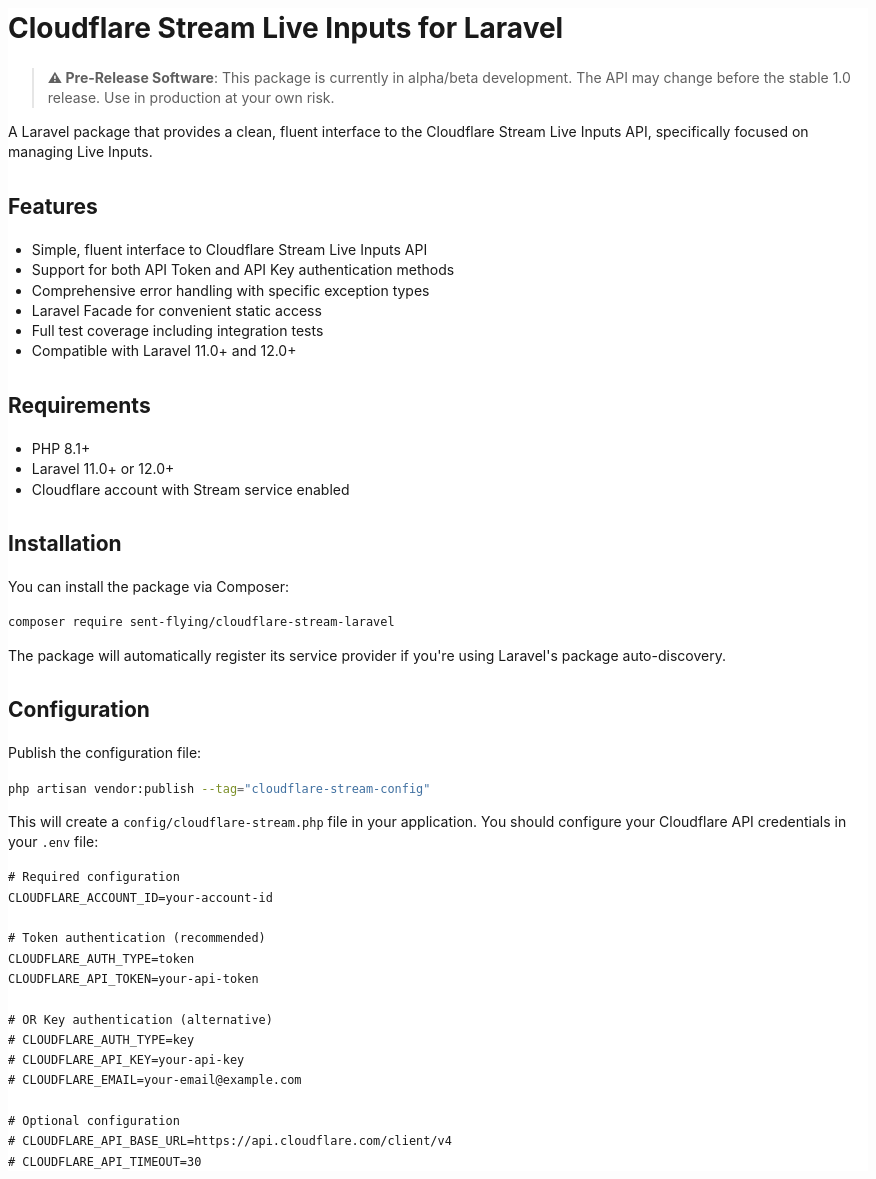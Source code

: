 # Cloudflare Stream Live Inputs for Laravel

> **⚠️ Pre-Release Software**: This package is currently in alpha/beta development. The API may change before the stable 1.0 release. Use in production at your own risk.

A Laravel package that provides a clean, fluent interface to the Cloudflare Stream Live Inputs API, specifically focused on managing Live Inputs.

## Features

- Simple, fluent interface to Cloudflare Stream Live Inputs API
- Support for both API Token and API Key authentication methods
- Comprehensive error handling with specific exception types
- Laravel Facade for convenient static access
- Full test coverage including integration tests
- Compatible with Laravel 11.0+ and 12.0+

## Requirements

- PHP 8.1+
- Laravel 11.0+ or 12.0+
- Cloudflare account with Stream service enabled

## Installation

You can install the package via Composer:

```bash
composer require sent-flying/cloudflare-stream-laravel
```

The package will automatically register its service provider if you're using Laravel's package auto-discovery.

## Configuration

Publish the configuration file:

```bash
php artisan vendor:publish --tag="cloudflare-stream-config"
```

This will create a `config/cloudflare-stream.php` file in your application. You should configure your Cloudflare API credentials in your `.env` file:

```
# Required configuration
CLOUDFLARE_ACCOUNT_ID=your-account-id

# Token authentication (recommended)
CLOUDFLARE_AUTH_TYPE=token
CLOUDFLARE_API_TOKEN=your-api-token

# OR Key authentication (alternative)
# CLOUDFLARE_AUTH_TYPE=key
# CLOUDFLARE_API_KEY=your-api-key
# CLOUDFLARE_EMAIL=your-email@example.com

# Optional configuration
# CLOUDFLARE_API_BASE_URL=https://api.cloudflare.com/client/v4
# CLOUDFLARE_API_TIMEOUT=30
```
